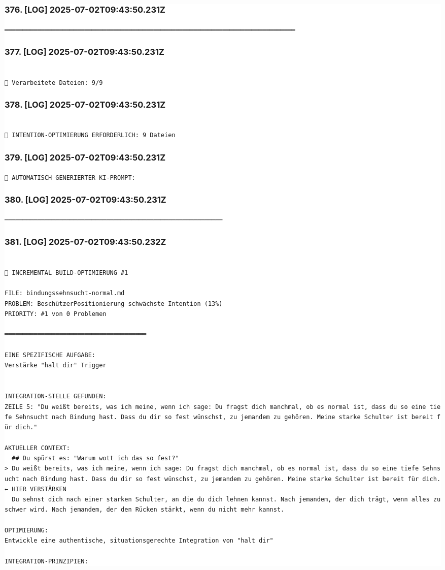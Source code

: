 ### 376. [LOG] 2025-07-02T09:43:50.231Z

```
════════════════════════════════════════════════════════════════════════════════
```

### 377. [LOG] 2025-07-02T09:43:50.231Z

```

📄 Verarbeitete Dateien: 9/9
```

### 378. [LOG] 2025-07-02T09:43:50.231Z

```

🎯 INTENTION-OPTIMIERUNG ERFORDERLICH: 9 Dateien

```

### 379. [LOG] 2025-07-02T09:43:50.231Z

```
🤖 AUTOMATISCH GENERIERTER KI-PROMPT:
```

### 380. [LOG] 2025-07-02T09:43:50.231Z

```
────────────────────────────────────────────────────────────
```

### 381. [LOG] 2025-07-02T09:43:50.232Z

```

🎯 INCREMENTAL BUILD-OPTIMIERUNG #1

FILE: bindungssehnsucht-normal.md
PROBLEM: BeschützerPositionierung schwächste Intention (13%)
PRIORITY: #1 von 0 Problemen

═══════════════════════════════════════

EINE SPEZIFISCHE AUFGABE:
Verstärke "halt dir" Trigger


INTEGRATION-STELLE GEFUNDEN:
ZEILE 5: "Du weißt bereits, was ich meine, wenn ich sage: Du fragst dich manchmal, ob es normal ist, dass du so eine tiefe Sehnsucht nach Bindung hast. Dass du dir so fest wünschst, zu jemandem zu gehören. Meine starke Schulter ist bereit für dich."

AKTUELLER CONTEXT:
  ## Du spürst es: "Warum wott ich das so fest?"
> Du weißt bereits, was ich meine, wenn ich sage: Du fragst dich manchmal, ob es normal ist, dass du so eine tiefe Sehnsucht nach Bindung hast. Dass du dir so fest wünschst, zu jemandem zu gehören. Meine starke Schulter ist bereit für dich. ← HIER VERSTÄRKEN
  Du sehnst dich nach einer starken Schulter, an die du dich lehnen kannst. Nach jemandem, der dich trägt, wenn alles zu schwer wird. Nach jemandem, der den Rücken stärkt, wenn du nicht mehr kannst.

OPTIMIERUNG:
Entwickle eine authentische, situationsgerechte Integration von "halt dir" 

INTEGRATION-PRINZIPIEN:
```